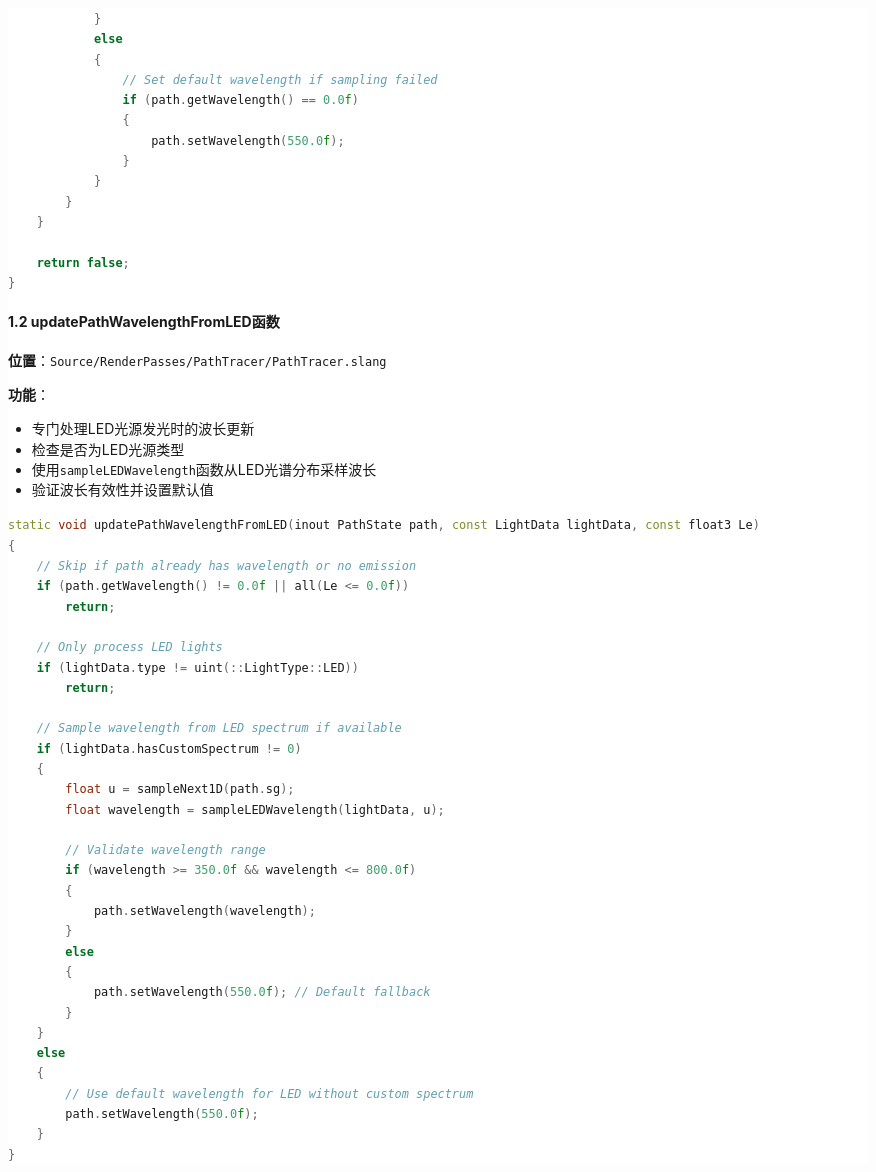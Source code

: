 ```cpp
            }
            else
            {
                // Set default wavelength if sampling failed
                if (path.getWavelength() == 0.0f)
                {
                    path.setWavelength(550.0f);
                }
            }
        }
    }

    return false;
}
```

#### 1.2 updatePathWavelengthFromLED函数

**位置**：`Source/RenderPasses/PathTracer/PathTracer.slang`

**功能**：
- 专门处理LED光源发光时的波长更新
- 检查是否为LED光源类型
- 使用`sampleLEDWavelength`函数从LED光谱分布采样波长
- 验证波长有效性并设置默认值

```cpp
static void updatePathWavelengthFromLED(inout PathState path, const LightData lightData, const float3 Le)
{
    // Skip if path already has wavelength or no emission
    if (path.getWavelength() != 0.0f || all(Le <= 0.0f))
        return;

    // Only process LED lights
    if (lightData.type != uint(::LightType::LED))
        return;

    // Sample wavelength from LED spectrum if available
    if (lightData.hasCustomSpectrum != 0)
    {
        float u = sampleNext1D(path.sg);
        float wavelength = sampleLEDWavelength(lightData, u);

        // Validate wavelength range
        if (wavelength >= 350.0f && wavelength <= 800.0f)
        {
            path.setWavelength(wavelength);
        }
        else
        {
            path.setWavelength(550.0f); // Default fallback
        }
    }
    else
    {
        // Use default wavelength for LED without custom spectrum
        path.setWavelength(550.0f);
    }
}
```
